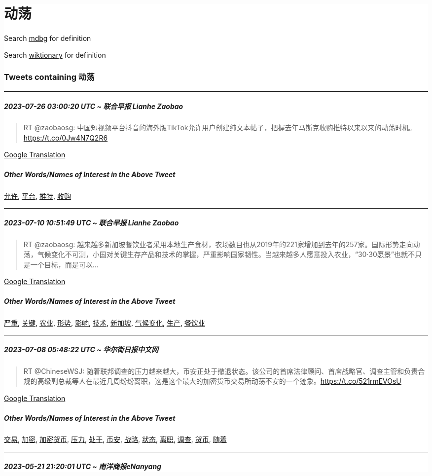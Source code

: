 # 动荡

Search [mdbg](https://www.mdbg.net/chinese/dictionary?page=worddict&wdrst=0&wdqb=动荡) for definition

Search [wiktionary](https://en.wiktionary.org/wiki/动荡) for definition

### Tweets containing 动荡

___
##### 2023-07-26 03:00:20 UTC ~ 联合早报 Lianhe Zaobao
> RT @zaobaosg: 中国短视频平台抖音的海外版TikTok允许用户创建纯文本帖子，把握去年马斯克收购推特以来以来的动荡时机。https://t.co/0Jw4N7Q2R6

[Google Translation](https://translate.google.com/?hi=en&tab=TT&sl=zh-CN&tl=en&op=translate&text=RT+%40zaobaosg%3A+%E4%B8%AD%E5%9B%BD%E7%9F%AD%E8%A7%86%E9%A2%91%E5%B9%B3%E5%8F%B0%E6%8A%96%E9%9F%B3%E7%9A%84%E6%B5%B7%E5%A4%96%E7%89%88TikTok%E5%85%81%E8%AE%B8%E7%94%A8%E6%88%B7%E5%88%9B%E5%BB%BA%E7%BA%AF%E6%96%87%E6%9C%AC%E5%B8%96%E5%AD%90%EF%BC%8C%E6%8A%8A%E6%8F%A1%E5%8E%BB%E5%B9%B4%E9%A9%AC%E6%96%AF%E5%85%8B%E6%94%B6%E8%B4%AD%E6%8E%A8%E7%89%B9%E4%BB%A5%E6%9D%A5%E4%BB%A5%E6%9D%A5%E7%9A%84%E5%8A%A8%E8%8D%A1%E6%97%B6%E6%9C%BA%E3%80%82https%3A%2F%2Ft.co%2F0Jw4N7Q2R6)
##### Other Words/Names of Interest in the Above Tweet
[允许](允许.md), [平台](平台.md), [推特](推特.md), [收购](收购.md)
___
##### 2023-07-10 10:51:49 UTC ~ 联合早报 Lianhe Zaobao
> RT @zaobaosg: 越来越多新加坡餐饮业者采用本地生产食材，农场数目也从2019年的221家增加到去年的257家。国际形势走向动荡，气候变化不可测，小国对关键生存产品和技术的掌握，严重影响国家韧性。当越来越多人愿意投入农业，“30·30愿景”也就不只是一个目标，而是可以…

[Google Translation](https://translate.google.com/?hi=en&tab=TT&sl=zh-CN&tl=en&op=translate&text=RT+%40zaobaosg%3A+%E8%B6%8A%E6%9D%A5%E8%B6%8A%E5%A4%9A%E6%96%B0%E5%8A%A0%E5%9D%A1%E9%A4%90%E9%A5%AE%E4%B8%9A%E8%80%85%E9%87%87%E7%94%A8%E6%9C%AC%E5%9C%B0%E7%94%9F%E4%BA%A7%E9%A3%9F%E6%9D%90%EF%BC%8C%E5%86%9C%E5%9C%BA%E6%95%B0%E7%9B%AE%E4%B9%9F%E4%BB%8E2019%E5%B9%B4%E7%9A%84221%E5%AE%B6%E5%A2%9E%E5%8A%A0%E5%88%B0%E5%8E%BB%E5%B9%B4%E7%9A%84257%E5%AE%B6%E3%80%82%E5%9B%BD%E9%99%85%E5%BD%A2%E5%8A%BF%E8%B5%B0%E5%90%91%E5%8A%A8%E8%8D%A1%EF%BC%8C%E6%B0%94%E5%80%99%E5%8F%98%E5%8C%96%E4%B8%8D%E5%8F%AF%E6%B5%8B%EF%BC%8C%E5%B0%8F%E5%9B%BD%E5%AF%B9%E5%85%B3%E9%94%AE%E7%94%9F%E5%AD%98%E4%BA%A7%E5%93%81%E5%92%8C%E6%8A%80%E6%9C%AF%E7%9A%84%E6%8E%8C%E6%8F%A1%EF%BC%8C%E4%B8%A5%E9%87%8D%E5%BD%B1%E5%93%8D%E5%9B%BD%E5%AE%B6%E9%9F%A7%E6%80%A7%E3%80%82%E5%BD%93%E8%B6%8A%E6%9D%A5%E8%B6%8A%E5%A4%9A%E4%BA%BA%E6%84%BF%E6%84%8F%E6%8A%95%E5%85%A5%E5%86%9C%E4%B8%9A%EF%BC%8C%E2%80%9C30%C2%B730%E6%84%BF%E6%99%AF%E2%80%9D%E4%B9%9F%E5%B0%B1%E4%B8%8D%E5%8F%AA%E6%98%AF%E4%B8%80%E4%B8%AA%E7%9B%AE%E6%A0%87%EF%BC%8C%E8%80%8C%E6%98%AF%E5%8F%AF%E4%BB%A5%E2%80%A6)
##### Other Words/Names of Interest in the Above Tweet
[严重](严重.md), [关键](关键.md), [农业](农业.md), [形势](形势.md), [影响](影响.md), [技术](技术.md), [新加坡](新加坡.md), [气候变化](气候变化.md), [生产](生产.md), [餐饮业](餐饮业.md)
___
##### 2023-07-08 05:48:22 UTC ~ 华尔街日报中文网
> RT @ChineseWSJ: 随着联邦调查的压力越来越大，币安正处于撤退状态。该公司的首席法律顾问、首席战略官、调查主管和负责合规的高级副总裁等人在最近几周纷纷离职，这是这个最大的加密货币交易所动荡不安的一个迹象。https://t.co/521rmEVOsU

[Google Translation](https://translate.google.com/?hi=en&tab=TT&sl=zh-CN&tl=en&op=translate&text=RT+%40ChineseWSJ%3A+%E9%9A%8F%E7%9D%80%E8%81%94%E9%82%A6%E8%B0%83%E6%9F%A5%E7%9A%84%E5%8E%8B%E5%8A%9B%E8%B6%8A%E6%9D%A5%E8%B6%8A%E5%A4%A7%EF%BC%8C%E5%B8%81%E5%AE%89%E6%AD%A3%E5%A4%84%E4%BA%8E%E6%92%A4%E9%80%80%E7%8A%B6%E6%80%81%E3%80%82%E8%AF%A5%E5%85%AC%E5%8F%B8%E7%9A%84%E9%A6%96%E5%B8%AD%E6%B3%95%E5%BE%8B%E9%A1%BE%E9%97%AE%E3%80%81%E9%A6%96%E5%B8%AD%E6%88%98%E7%95%A5%E5%AE%98%E3%80%81%E8%B0%83%E6%9F%A5%E4%B8%BB%E7%AE%A1%E5%92%8C%E8%B4%9F%E8%B4%A3%E5%90%88%E8%A7%84%E7%9A%84%E9%AB%98%E7%BA%A7%E5%89%AF%E6%80%BB%E8%A3%81%E7%AD%89%E4%BA%BA%E5%9C%A8%E6%9C%80%E8%BF%91%E5%87%A0%E5%91%A8%E7%BA%B7%E7%BA%B7%E7%A6%BB%E8%81%8C%EF%BC%8C%E8%BF%99%E6%98%AF%E8%BF%99%E4%B8%AA%E6%9C%80%E5%A4%A7%E7%9A%84%E5%8A%A0%E5%AF%86%E8%B4%A7%E5%B8%81%E4%BA%A4%E6%98%93%E6%89%80%E5%8A%A8%E8%8D%A1%E4%B8%8D%E5%AE%89%E7%9A%84%E4%B8%80%E4%B8%AA%E8%BF%B9%E8%B1%A1%E3%80%82https%3A%2F%2Ft.co%2F521rmEVOsU)
##### Other Words/Names of Interest in the Above Tweet
[交易](交易.md), [加密](加密.md), [加密货币](加密货币.md), [压力](压力.md), [处于](处于.md), [币安](币安.md), [战略](战略.md), [状态](状态.md), [离职](离职.md), [调查](调查.md), [货币](货币.md), [随着](随着.md)
___
##### 2023-05-21 21:20:01 UTC ~ 南洋商报eNanyang